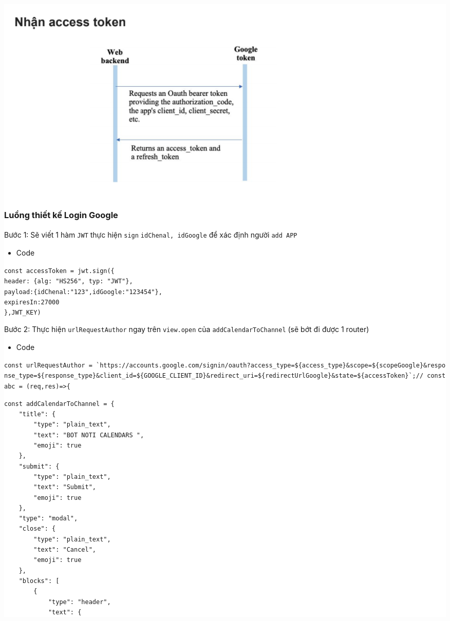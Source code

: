 ![text](./img/accecess.PNG)


### Luồng thiết kế Login Google


Bước 1: Sẽ viết 1 hàm `JWT` thực hiện `sign` `idChenal, idGoogle` để xác định người `add APP`

- Code
```
const accessToken = jwt.sign({
header: {alg: "HS256", typ: "JWT"},
payload:{idChenal:"123",idGoogle:"123454"},
expiresIn:27000
},JWT_KEY)
```

Bước 2: Thực hiện `urlRequestAuthor` ngay trên `view.open` của `addCalendarToChannel` (sẽ bớt đi được 1 router)

- Code
```
const urlRequestAuthor = `https://accounts.google.com/signin/oauth?access_type=${access_type}&scope=${scopeGoogle}&response_type=${response_type}&client_id=${GOOGLE_CLIENT_ID}&redirect_uri=${redirectUrlGoogle}&state=${accessToken}`;// const abc = (req,res)=>{
```
```
const addCalendarToChannel = {
	"title": {
		"type": "plain_text",
		"text": "BOT NOTI CALENDARS ",
		"emoji": true
	},
	"submit": {
		"type": "plain_text",
		"text": "Submit",
		"emoji": true
	},
	"type": "modal",
	"close": {
		"type": "plain_text",
		"text": "Cancel",
		"emoji": true
	},
	"blocks": [
		{
			"type": "header",
			"text": {
```